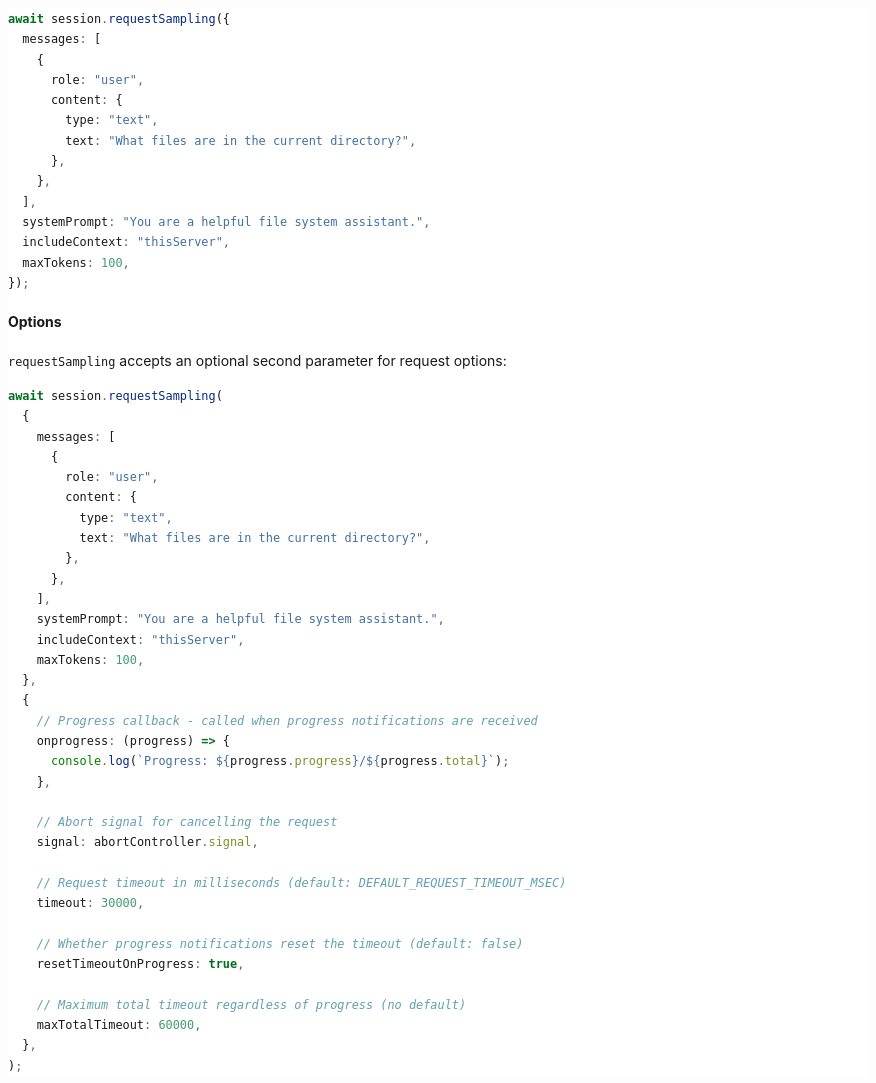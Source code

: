 ```ts
await session.requestSampling({
  messages: [
    {
      role: "user",
      content: {
        type: "text",
        text: "What files are in the current directory?",
      },
    },
  ],
  systemPrompt: "You are a helpful file system assistant.",
  includeContext: "thisServer",
  maxTokens: 100,
});
```

#### Options

`requestSampling` accepts an optional second parameter for request options:

```ts
await session.requestSampling(
  {
    messages: [
      {
        role: "user",
        content: {
          type: "text",
          text: "What files are in the current directory?",
        },
      },
    ],
    systemPrompt: "You are a helpful file system assistant.",
    includeContext: "thisServer",
    maxTokens: 100,
  },
  {
    // Progress callback - called when progress notifications are received
    onprogress: (progress) => {
      console.log(`Progress: ${progress.progress}/${progress.total}`);
    },

    // Abort signal for cancelling the request
    signal: abortController.signal,

    // Request timeout in milliseconds (default: DEFAULT_REQUEST_TIMEOUT_MSEC)
    timeout: 30000,

    // Whether progress notifications reset the timeout (default: false)
    resetTimeoutOnProgress: true,

    // Maximum total timeout regardless of progress (no default)
    maxTotalTimeout: 60000,
  },
);
```
